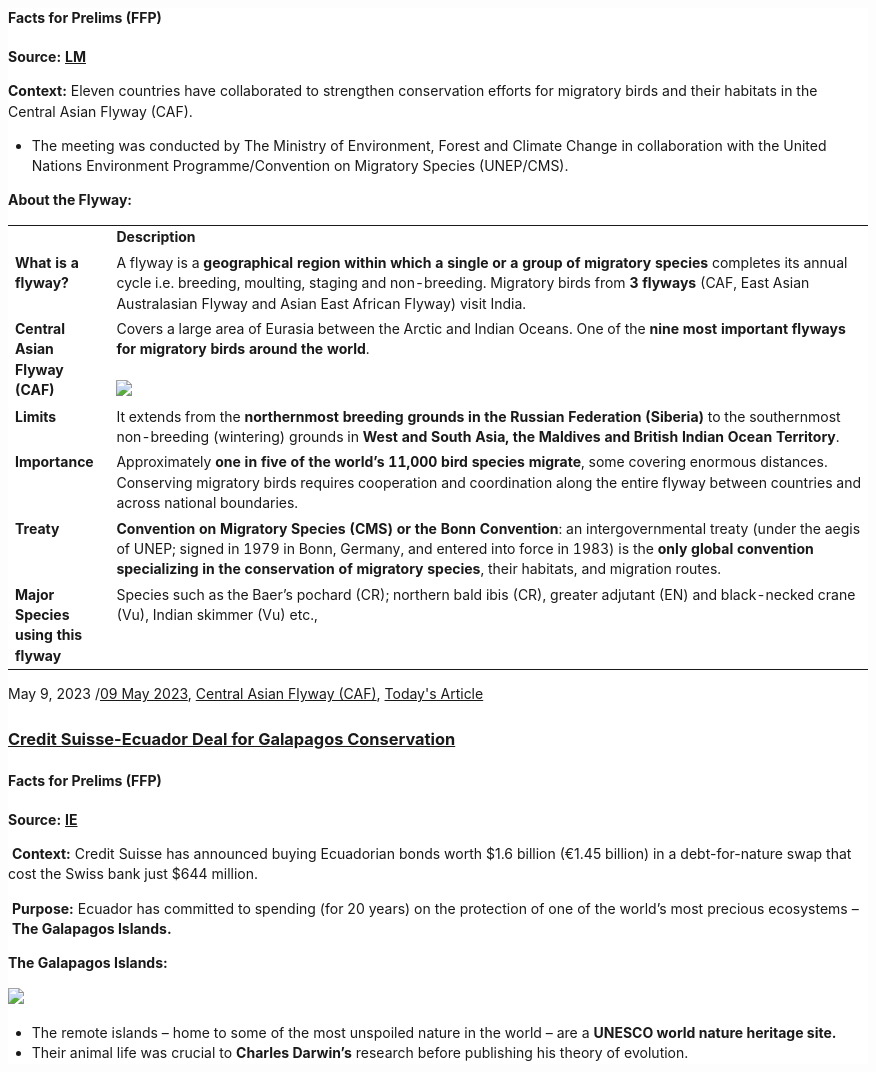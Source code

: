 #### **Facts for Prelims (FFP)**

**Source:** [**LM**](https://www.livemint.com/news/india/range-countries-collaborate-to-strengthen-conservation-efforts-for-migratory-birds-in-central-asian-flyway-11683366099008.html)

**Context:** Eleven countries have collaborated to strengthen conservation efforts for migratory birds and their habitats in the Central Asian Flyway (CAF).

- The meeting was conducted by The Ministry of Environment, Forest and Climate Change in collaboration with the United Nations Environment Programme/Convention on Migratory Species (UNEP/CMS).

**About the Flyway:**

|   |   |
|---|---|
||**Description**|
|**What is a flyway?**|A flyway is a **geographical region within which a single or a group of migratory species** completes its annual cycle i.e. breeding, moulting, staging and non-breeding. Migratory birds from **3 flyways** (CAF, East Asian Australasian Flyway and Asian East African Flyway) visit India.|
|**Central Asian Flyway (CAF)**|Covers a large area of Eurasia between the Arctic and Indian Oceans. One of the **nine most important flyways for migratory birds around the world**.<br><br>[![](https://www.insightsonindia.com/wp-content/uploads/2023/05/world-flyway.png)](https://www.insightsonindia.com/wp-content/uploads/2023/05/world-flyway.png)|
|**Limits**|It extends from the **northernmost breeding grounds in the Russian Federation (Siberia)** to the southernmost non-breeding (wintering) grounds in **West and South Asia, the Maldives and British Indian Ocean Territory**.|
|**Importance**|Approximately **one in five of the world’s 11,000 bird species migrate**, some covering enormous distances. Conserving migratory birds requires cooperation and coordination along the entire flyway between countries and across national boundaries.|
|**Treaty**|**Convention on Migratory Species (CMS) or the Bonn Convention**: an intergovernmental treaty (under the aegis of UNEP; signed in 1979 in Bonn, Germany, and entered into force in 1983) is the **only global convention specializing in the conservation of migratory species**, their habitats, and migration routes.|
|**Major Species using this flyway**|Species such as the Baer’s pochard (CR); northern bald ibis (CR), greater adjutant (EN) and black-necked crane (Vu), Indian skimmer (Vu) etc.,|

May 9, 2023 /[09 May 2023](https://www.insightsonindia.com/category/09-may-2023/ "09 May 2023"), [Central Asian Flyway (CAF)](https://www.insightsonindia.com/tag/central-asian-flyway-caf/ "Central Asian Flyway (CAF)"), [Today's Article](https://www.insightsonindia.com/category/today-article/ "Today's Article")

### [Credit Suisse-Ecuador Deal for Galapagos Conservation](https://www.insightsonindia.com/2023/05/09/credit-suisse-ecuador-deal-for-galapagos-conservation/)

#### **Facts for Prelims (FFP)**

**Source:** [**IE**](https://indianexpress.com/article/explained/explained-climate/what-is-the-credit-suisse-ecuador-deal-for-galapagos-conservation-8595418/#:~:text=What%20is%20the%20deal%3F,only%20%24644%20million%20was%20used.)

 **Context:** Credit Suisse has announced buying Ecuadorian bonds worth $1.6 billion (€1.45 billion) in a debt-for-nature swap that cost the Swiss bank just $644 million.

 **Purpose:** Ecuador has committed to spending (for 20 years) on the protection of one of the world’s most precious ecosystems – **The Galapagos Islands.**

**The Galapagos Islands:**

[![](https://www.insightsonindia.com/wp-content/uploads/2023/05/palgos.png)](https://www.insightsonindia.com/wp-content/uploads/2023/05/palgos.png)

- The remote islands – home to some of the most unspoiled nature in the world – are a **UNESCO world nature heritage site.**
- Their animal life was crucial to **Charles Darwin’s** research before publishing his theory of evolution.
